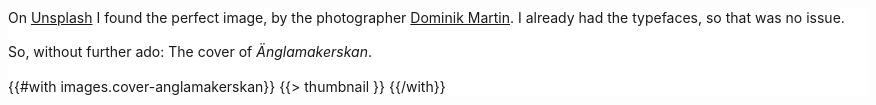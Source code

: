 On [Unsplash](https://unsplash.com) I found the perfect image, by the photographer [Dominik Martin](http://dominikmart.in/). I already had the typefaces, so that was no issue.

So, without further ado: The cover of *Änglamakerskan*.

{{#with images.cover-anglamakerskan}}
    {{> thumbnail }}
{{/with}}


